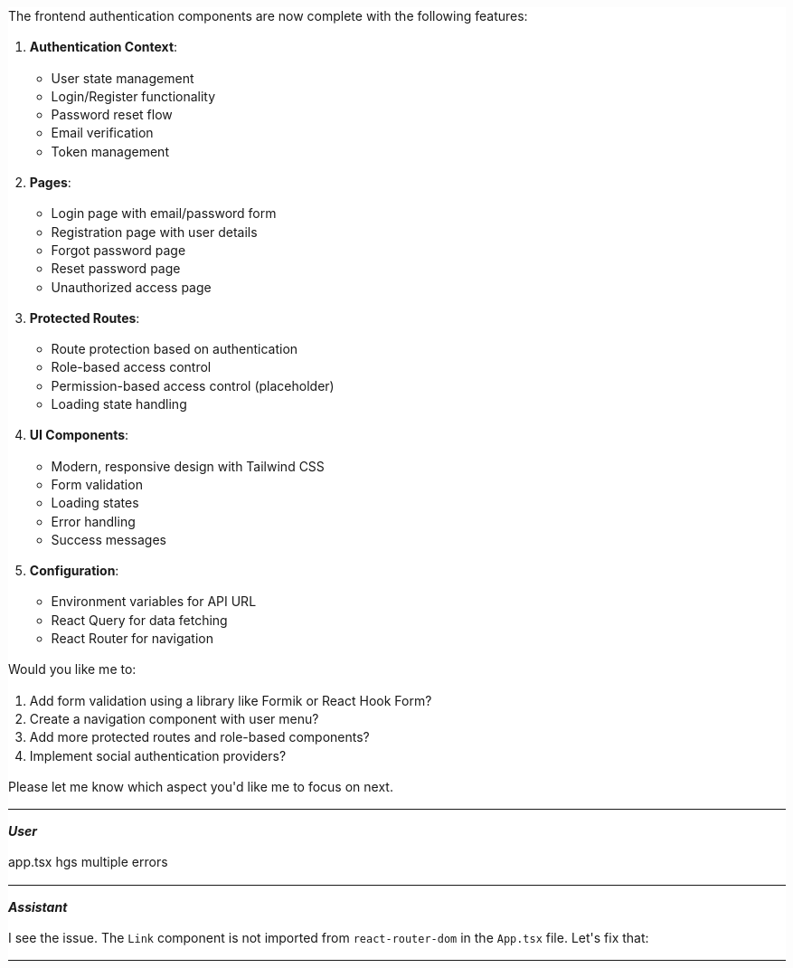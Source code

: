 The frontend authentication components are now complete with the following features:

1. **Authentication Context**:
   - User state management
   - Login/Register functionality
   - Password reset flow
   - Email verification
   - Token management

2. **Pages**:
   - Login page with email/password form
   - Registration page with user details
   - Forgot password page
   - Reset password page
   - Unauthorized access page

3. **Protected Routes**:
   - Route protection based on authentication
   - Role-based access control
   - Permission-based access control (placeholder)
   - Loading state handling

4. **UI Components**:
   - Modern, responsive design with Tailwind CSS
   - Form validation
   - Loading states
   - Error handling
   - Success messages

5. **Configuration**:
   - Environment variables for API URL
   - React Query for data fetching
   - React Router for navigation

Would you like me to:
1. Add form validation using a library like Formik or React Hook Form?
2. Create a navigation component with user menu?
3. Add more protected routes and role-based components?
4. Implement social authentication providers?

Please let me know which aspect you'd like me to focus on next.

---

_**User**_

app.tsx hgs multiple errors

---

_**Assistant**_

I see the issue. The `Link` component is not imported from `react-router-dom` in the `App.tsx` file. Let's fix that:


---
